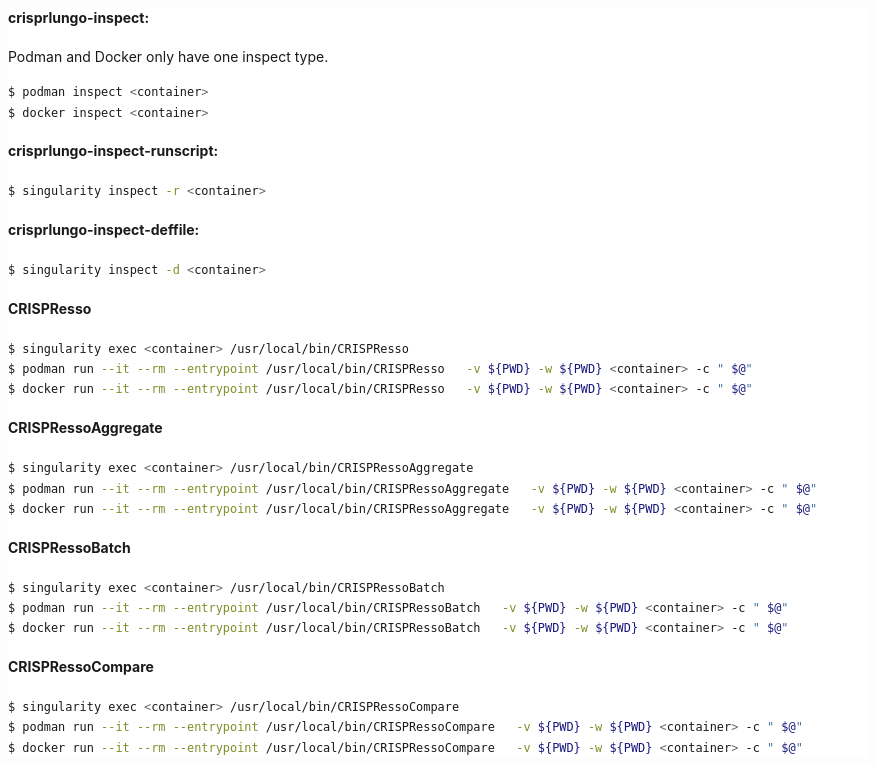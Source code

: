 #### crisprlungo-inspect:

Podman and Docker only have one inspect type.

```bash
$ podman inspect <container>
$ docker inspect <container>
```

#### crisprlungo-inspect-runscript:

```bash
$ singularity inspect -r <container>
```

#### crisprlungo-inspect-deffile:

```bash
$ singularity inspect -d <container>
```


#### CRISPResso

```bash
$ singularity exec <container> /usr/local/bin/CRISPResso
$ podman run --it --rm --entrypoint /usr/local/bin/CRISPResso   -v ${PWD} -w ${PWD} <container> -c " $@"
$ docker run --it --rm --entrypoint /usr/local/bin/CRISPResso   -v ${PWD} -w ${PWD} <container> -c " $@"
```


#### CRISPRessoAggregate

```bash
$ singularity exec <container> /usr/local/bin/CRISPRessoAggregate
$ podman run --it --rm --entrypoint /usr/local/bin/CRISPRessoAggregate   -v ${PWD} -w ${PWD} <container> -c " $@"
$ docker run --it --rm --entrypoint /usr/local/bin/CRISPRessoAggregate   -v ${PWD} -w ${PWD} <container> -c " $@"
```


#### CRISPRessoBatch

```bash
$ singularity exec <container> /usr/local/bin/CRISPRessoBatch
$ podman run --it --rm --entrypoint /usr/local/bin/CRISPRessoBatch   -v ${PWD} -w ${PWD} <container> -c " $@"
$ docker run --it --rm --entrypoint /usr/local/bin/CRISPRessoBatch   -v ${PWD} -w ${PWD} <container> -c " $@"
```


#### CRISPRessoCompare

```bash
$ singularity exec <container> /usr/local/bin/CRISPRessoCompare
$ podman run --it --rm --entrypoint /usr/local/bin/CRISPRessoCompare   -v ${PWD} -w ${PWD} <container> -c " $@"
$ docker run --it --rm --entrypoint /usr/local/bin/CRISPRessoCompare   -v ${PWD} -w ${PWD} <container> -c " $@"
```
